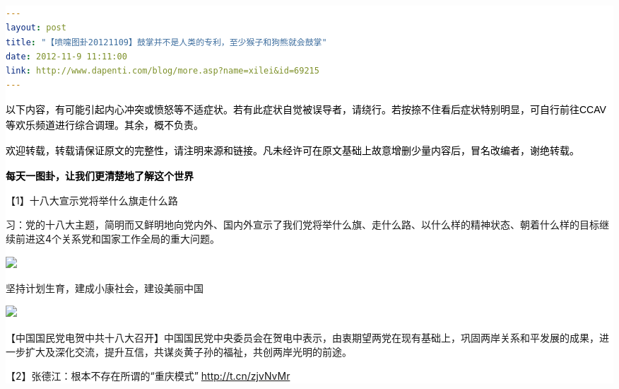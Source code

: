 ```yaml
---
layout: post
title: "【喷嚏图卦20121109】鼓掌并不是人类的专利，至少猴子和狗熊就会鼓掌"
date: 2012-11-9 11:11:00
link: http://www.dapenti.com/blog/more.asp?name=xilei&id=69215
---
```


<div class="oblog_text" align="left">
<p style="WIDOWS: 2; TEXT-TRANSFORM: none; BACKGROUND-COLOR: rgb(255,255,255); TEXT-INDENT: 0px; FONT: 14px/22px Verdana, tahoma, Arial, Helvetica, sans-serif; WHITE-SPACE: normal; ORPHANS: 2; LETTER-SPACING: normal; COLOR: rgb(0,0,0); WORD-SPACING: 0px; -webkit-text-size-adjust: auto; -webkit-text-stroke-width: 0px">以下内容，有可能引起内心冲突或愤怒等不适症状。若有此症状自觉被误导者，请绕行。若按捺不住看后症状特别明显，可自行前往CCAV等欢乐频道进行综合调理。其余，概不负责。<a></a></p>
<p style="WIDOWS: 2; TEXT-TRANSFORM: none; BACKGROUND-COLOR: rgb(255,255,255); TEXT-INDENT: 0px; FONT: 14px/22px Verdana, tahoma, Arial, Helvetica, sans-serif; WHITE-SPACE: normal; ORPHANS: 2; LETTER-SPACING: normal; COLOR: rgb(0,0,0); WORD-SPACING: 0px; -webkit-text-size-adjust: auto; -webkit-text-stroke-width: 0px">欢迎转载，转载请保证原文的完整性，请注明来源和链接。凡未经许可在原文基础上故意增删少量内容后，冒名改编者，谢绝转载。</p>
<p style="WIDOWS: 2; TEXT-TRANSFORM: none; BACKGROUND-COLOR: rgb(255,255,255); TEXT-INDENT: 0px; FONT: 14px/22px Verdana, tahoma, Arial, Helvetica, sans-serif; WHITE-SPACE: normal; ORPHANS: 2; LETTER-SPACING: normal; COLOR: rgb(0,0,0); WORD-SPACING: 0px; -webkit-text-size-adjust: auto; -webkit-text-stroke-width: 0px"><strong>每天一图卦，让我们更清楚地了解这个世界</strong></p>
<p>【1】十八大宣示党将举什么旗走什么路</p>
<p>习：党的十八大主题，简明而又鲜明地向党内外、国内外宣示了我们党将举什么旗、走什么路、以什么样的精神状态、朝着什么样的目标继续前进这4个关系党和国家工作全局的重大问题。</p>
<p><img style="BORDER-BOTTOM-COLOR: #000000; BORDER-TOP-COLOR: #000000; BORDER-RIGHT-COLOR: #000000; BORDER-LEFT-COLOR: #000000" border="0" src="http://ptimg.org:88/dapenti/Cp30WsO9/37R2Z.jpg"></p>
<p>坚持计划生育，建成小康社会，建设美丽中国</p>
<p><img style="BORDER-BOTTOM-COLOR: #000000; BORDER-TOP-COLOR: #000000; BORDER-RIGHT-COLOR: #000000; BORDER-LEFT-COLOR: #000000" border="0" src="http://ptimg.org:88/dapenti/Cp34aY8x/FAl0e.jpg"></p>
<p>【中国国民党电贺中共十八大召开】中国国民党中央委员会在贺电中表示，由衷期望两党在现有基础上，巩固两岸关系和平发展的成果，进一步扩大及深化交流，提升互信，共谋炎黄子孙的福祉，共创两岸光明的前途。</p>
<p>【2】张德江：根本不存在所谓的“重庆模式” <a href="http://t.cn/zjvNvMr">http://t.cn/zjvNvMr</a></p>
<p>
<object codebase="http://download.macromedia.com/pub/shockwave/cabs/flash/swflash.cab#version=7,0,19,0" classid="clsid:D27CDB6E-AE6D-11cf-96B8-444553540000" width="400" height="325"><param name="_cx" value="10583">
<param name="_cy" value="8598">
<param name="FlashVars" value="">
<param name="Movie" value="http://v.ifeng.com/include/exterior.swf?guid=a8e660be-c701-4cad-90c4-1d09c83a6ab5&amp;pageurl=http://www.ifeng.com&amp;fromweb=other&amp;AutoPlay=false">
<param name="Src" value="http://v.ifeng.com/include/exterior.swf?guid=a8e660be-c701-4cad-90c4-1d09c83a6ab5&amp;pageurl=http://www.ifeng.com&amp;fromweb=other&amp;AutoPlay=false">
<param name="WMode" value="Window">
<param name="Play" value="-1">
<param name="Loop" value="-1">
<param name="Quality" value="High">
<param name="SAlign" value="">
<param name="Menu" value="-1">
<param name="Base" value="">
<param name="AllowScriptAccess" value="always">
<param name="Scale" value="ShowAll">
<param name="DeviceFont" value="0">
<param name="EmbedMovie" value="0">
<param name="BGColor" value="">
<param name="SWRemote" value="">
<param name="MovieData" value="">
<param name="SeamlessTabbing" value="1">
<param name="Profile" value="0">
<param name="ProfileAddress" value="">
<param name="ProfilePort" value="0">
<param name="AllowNetworking" value="all">
<param name="AllowFullScreen" value="false">
<param name="AllowFullScreenInteractive" value="">
<param name="IsDependent" value="0">